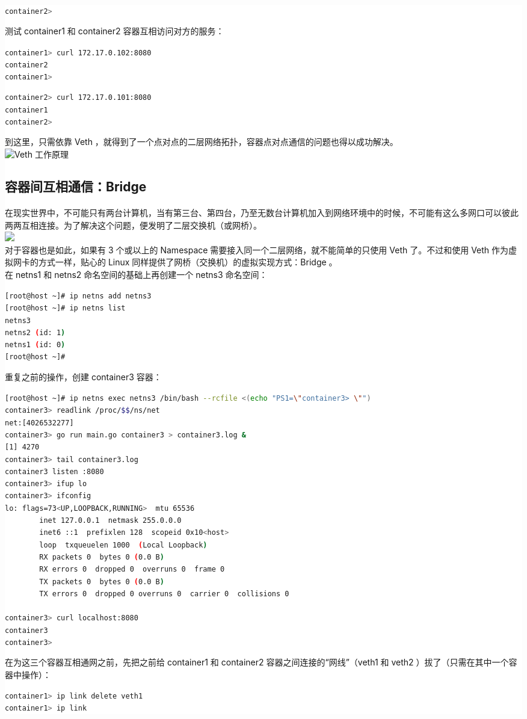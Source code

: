 ```bash
container2>
```
测试 container1 和 container2 容器互相访问对方的服务：
```bash
container1> curl 172.17.0.102:8080
container2
container1>
```
```bash
container2> curl 172.17.0.101:8080
container1
container2>
```
到这里，只需依靠 Veth ，就得到了一个点对点的二层网络拓扑，容器点对点通信的问题也得以成功解决。<br />![Veth 工作原理](https://cdn.nlark.com/yuque/0/2023/png/396745/1680244600317-75e07819-41d2-4bea-afcc-9cd275843f57.png#averageHue=%23f8f1f0&clientId=ud3c90f48-4bb0-4&from=paste&id=u58e9710f&originHeight=398&originWidth=1080&originalType=url&ratio=2.5&rotation=0&showTitle=true&status=done&style=none&taskId=ud913f9f8-ae2e-430c-8b4a-908cad620f4&title=Veth%20%E5%B7%A5%E4%BD%9C%E5%8E%9F%E7%90%86 "Veth 工作原理")
<a name="JaerZ"></a>
## 容器间互相通信：Bridge
在现实世界中，不可能只有两台计算机，当有第三台、第四台，乃至无数台计算机加入到网络环境中的时候，不可能有这么多网口可以彼此两两互相连接。为了解决这个问题，便发明了二层交换机（或网桥）。<br />![](https://cdn.nlark.com/yuque/0/2023/png/396745/1680244600329-396b39a4-016a-4c1f-bd49-b245a42515d3.png#averageHue=%23dedddd&clientId=ud3c90f48-4bb0-4&from=paste&id=u8d0b24b0&originHeight=697&originWidth=1080&originalType=url&ratio=2.5&rotation=0&showTitle=false&status=done&style=none&taskId=ue0eb1d37-9392-44cc-9e58-175ac9b2677&title=)<br />对于容器也是如此，如果有 3 个或以上的 Namespace 需要接入同一个二层网络，就不能简单的只使用 Veth 了。不过和使用 Veth 作为虚拟网卡的方式一样，贴心的 Linux 同样提供了网桥（交换机）的虚拟实现方式：Bridge 。<br />在 netns1 和 netns2 命名空间的基础上再创建一个 netns3 命名空间：
```bash
[root@host ~]# ip netns add netns3
[root@host ~]# ip netns list
netns3
netns2 (id: 1)
netns1 (id: 0)
[root@host ~]#
```
重复之前的操作，创建 container3 容器：
```bash
[root@host ~]# ip netns exec netns3 /bin/bash --rcfile <(echo "PS1=\"container3> \"")
container3> readlink /proc/$$/ns/net
net:[4026532277]
container3> go run main.go container3 > container3.log &
[1] 4270
container3> tail container3.log
container3 listen :8080
container3> ifup lo
container3> ifconfig
lo: flags=73<UP,LOOPBACK,RUNNING>  mtu 65536
        inet 127.0.0.1  netmask 255.0.0.0
        inet6 ::1  prefixlen 128  scopeid 0x10<host>
        loop  txqueuelen 1000  (Local Loopback)
        RX packets 0  bytes 0 (0.0 B)
        RX errors 0  dropped 0  overruns 0  frame 0
        TX packets 0  bytes 0 (0.0 B)
        TX errors 0  dropped 0 overruns 0  carrier 0  collisions 0

container3> curl localhost:8080
container3
container3>
```
在为这三个容器互相通网之前，先把之前给 container1 和 container2 容器之间连接的“网线”（veth1 和 veth2 ）拔了（只需在其中一个容器中操作）：
```bash
container1> ip link delete veth1
container1> ip link
```